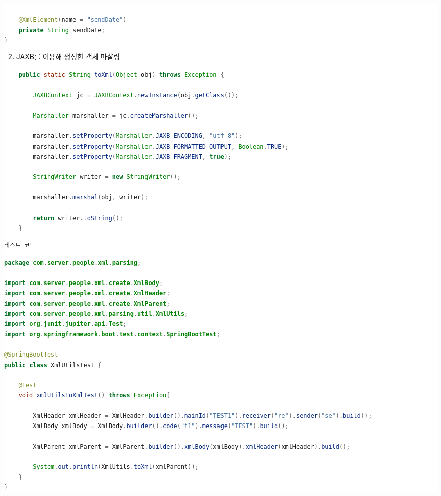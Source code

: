 ``` java

    @XmlElement(name = "sendDate")
    private String sendDate;
}

```

2. JAXB를 이용해 생성한 객체 마샬링

``` java
    public static String toXml(Object obj) throws Exception {

        JAXBContext jc = JAXBContext.newInstance(obj.getClass());

        Marshaller marshaller = jc.createMarshaller();

        marshaller.setProperty(Marshaller.JAXB_ENCODING, "utf-8");
        marshaller.setProperty(Marshaller.JAXB_FORMATTED_OUTPUT, Boolean.TRUE);
        marshaller.setProperty(Marshaller.JAXB_FRAGMENT, true);

        StringWriter writer = new StringWriter();

        marshaller.marshal(obj, writer);

        return writer.toString();
    }
```

`테스트 코드`
``` java
package com.server.people.xml.parsing;

import com.server.people.xml.create.XmlBody;
import com.server.people.xml.create.XmlHeader;
import com.server.people.xml.create.XmlParent;
import com.server.people.xml.parsing.util.XmlUtils;
import org.junit.jupiter.api.Test;
import org.springframework.boot.test.context.SpringBootTest;

@SpringBootTest
public class XmlUtilsTest {

    @Test
    void xmlUtilsToXmlTest() throws Exception{

        XmlHeader xmlHeader = XmlHeader.builder().mainId("TEST1").receiver("re").sender("se").build();
        XmlBody xmlBody = XmlBody.builder().code("t1").message("TEST").build();

        XmlParent xmlParent = XmlParent.builder().xmlBody(xmlBody).xmlHeader(xmlHeader).build();

        System.out.println(XmlUtils.toXml(xmlParent));
    }
}

```
